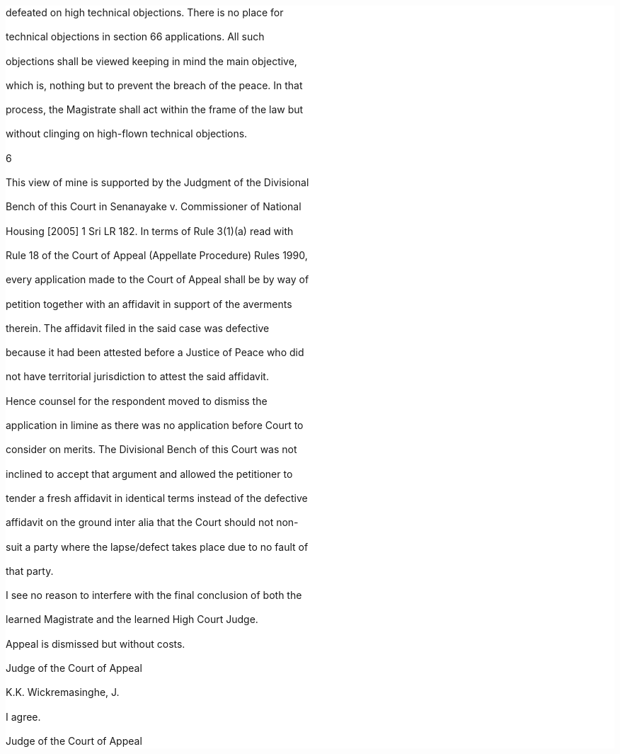 defeated on high technical objections. There is no place for

technical objections in section 66 applications. All such

objections shall be viewed keeping in mind the main objective,

which is, nothing but to prevent the breach of the peace. In that

process, the Magistrate shall act within the frame of the law but

without clinging on high-flown technical objections.

6

This view of mine is supported by the Judgment of the Divisional

Bench of this Court in Senanayake v. Commissioner of National

Housing [2005] 1 Sri LR 182. In terms of Rule 3(1)(a) read with

Rule 18 of the Court of Appeal (Appellate Procedure) Rules 1990,

every application made to the Court of Appeal shall be by way of

petition together with an affidavit in support of the averments

therein. The affidavit filed in the said case was defective

because it had been attested before a Justice of Peace who did

not have territorial jurisdiction to attest the said affidavit.

Hence counsel for the respondent moved to dismiss the

application in limine as there was no application before Court to

consider on merits. The Divisional Bench of this Court was not

inclined to accept that argument and allowed the petitioner to

tender a fresh affidavit in identical terms instead of the defective

affidavit on the ground inter alia that the Court should not non-

suit a party where the lapse/defect takes place due to no fault of

that party.

I see no reason to interfere with the final conclusion of both the

learned Magistrate and the learned High Court Judge.

Appeal is dismissed but without costs.

Judge of the Court of Appeal

K.K. Wickremasinghe, J.

I agree.

Judge of the Court of Appeal